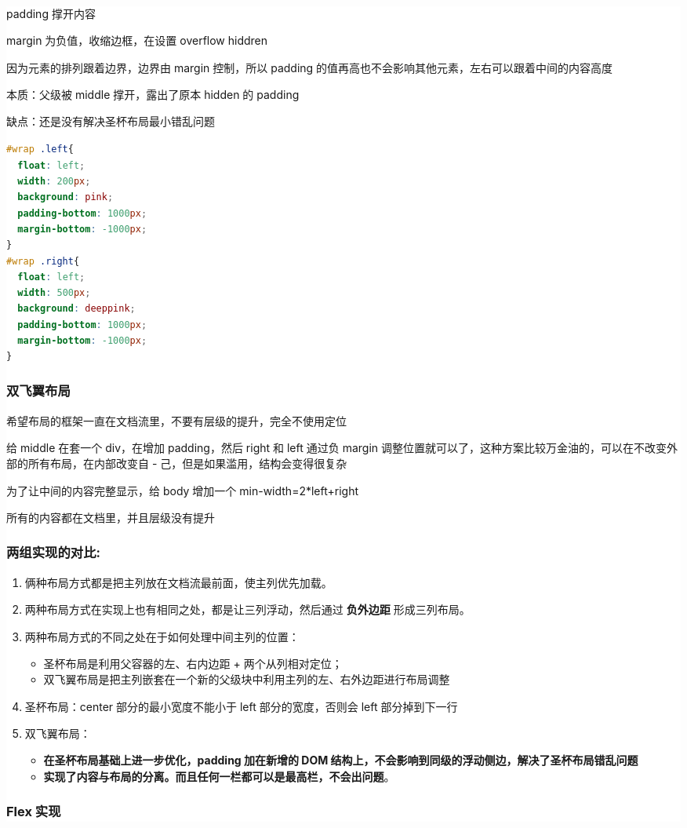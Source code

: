 padding 撑开内容

margin 为负值，收缩边框，在设置 overflow hiddren

因为元素的排列跟着边界，边界由 margin 控制，所以 padding 的值再高也不会影响其他元素，左右可以跟着中间的内容高度

本质：父级被 middle 撑开，露出了原本 hidden 的 padding

缺点：还是没有解决圣杯布局最小错乱问题

```css
#wrap .left{
  float: left;
  width: 200px;
  background: pink;
  padding-bottom: 1000px;
  margin-bottom: -1000px;
}
#wrap .right{
  float: left;
  width: 500px;
  background: deeppink;
  padding-bottom: 1000px;
  margin-bottom: -1000px;
}
```

### 双飞翼布局

希望布局的框架一直在文档流里，不要有层级的提升，完全不使用定位

给 middle 在套一个 div，在增加 padding，然后 right 和 left 通过负 margin 调整位置就可以了，这种方案比较万金油的，可以在不改变外部的所有布局，在内部改变自 - 己，但是如果滥用，结构会变得很复杂

为了让中间的内容完整显示，给 body 增加一个 min-width=2*left+right

所有的内容都在文档里，并且层级没有提升

<iframe height="265" style="width: 100%;" scrolling="no" title=" 三列布局 - 双飞翼布局 " src="https://codepen.io/chiyu-git/embed/WVKQaL/?height=265&theme-id=0&default-tab=css,result" frameborder="no" allowtransparency="true" allowfullscreen="true"></iframe>

### 两组实现的对比:

1. 俩种布局方式都是把主列放在文档流最前面，使主列优先加载。
2. 两种布局方式在实现上也有相同之处，都是让三列浮动，然后通过 **负外边距** 形成三列布局。
3. 两种布局方式的不同之处在于如何处理中间主列的位置：
    - 圣杯布局是利用父容器的左、右内边距 + 两个从列相对定位；
    - 双飞翼布局是把主列嵌套在一个新的父级块中利用主列的左、右外边距进行布局调整
4. 圣杯布局：center 部分的最小宽度不能小于 left 部分的宽度，否则会 left 部分掉到下一行
5. 双飞翼布局：

    + **在圣杯布局基础上进一步优化，padding 加在新增的 DOM 结构上，不会影响到同级的浮动侧边，解决了圣杯布局错乱问题**
    + **实现了内容与布局的分离。而且任何一栏都可以是最高栏，不会出问题**。

### Flex 实现
